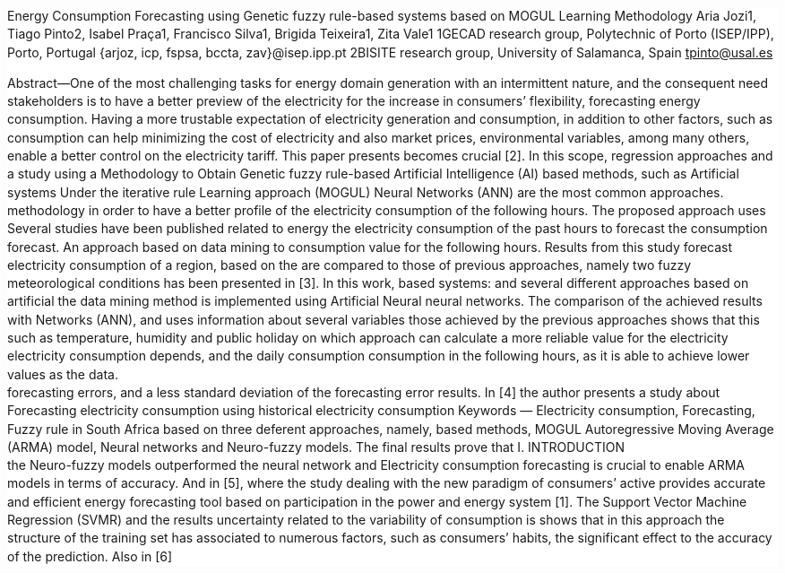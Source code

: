  
Energy Consumption Forecasting using Genetic fuzzy 
rule-based systems based on MOGUL Learning 
Methodology 
Aria Jozi1, Tiago Pinto2, Isabel Praça1, Francisco Silva1, Brigida Teixeira1, Zita Vale1 
1GECAD research group, Polytechnic of Porto (ISEP/IPP), Porto, Portugal 
{arjoz, icp, fspsa, bccta, zav}@isep.ipp.pt 
2BISITE research group, University of Salamanca, Spain 
tpinto@usal.es 
 
 
Abstract—One of the most challenging tasks for energy domain  generation with an intermittent nature, and the consequent need 
stakeholders  is  to  have  a  better  preview  of  the  electricity  for the increase in consumers’ flexibility, forecasting energy 
consumption. Having a more trustable expectation of electricity  generation and consumption, in addition to other factors, such as 
consumption can help minimizing the cost of electricity and also  market  prices,  environmental  variables,  among  many  others, 
enable a better control on the electricity tariff. This paper presents 
becomes crucial [2]. In this scope, regression approaches and 
a study using a Methodology to Obtain Genetic fuzzy rule-based 
Artificial  Intelligence (AI) based methods,  such  as  Artificial 
systems Under the iterative rule Learning approach (MOGUL) 
Neural Networks (ANN) are the most common approaches. 
methodology in order to have a better profile of the electricity 
consumption of the following hours. The proposed approach uses  Several  studies  have  been  published  related  to  energy 
the  electricity  consumption  of  the  past  hours  to  forecast  the  consumption forecast. An approach based on data mining to 
consumption value for the following hours. Results from this study  forecast  electricity  consumption  of  a  region,  based  on  the 
are compared to those of previous approaches, namely two fuzzy  meteorological conditions has been presented in [3]. In this work, 
based systems: and several different approaches based on artificial  the data mining method is implemented using Artificial Neural 
neural networks. The comparison of the achieved results with 
Networks (ANN), and uses information about several variables 
those  achieved  by  the  previous  approaches  shows  that  this 
such  as  temperature,  humidity  and  public  holiday  on  which 
approach can calculate a more reliable value for the electricity 
electricity  consumption  depends,  and  the  daily  consumption 
consumption in the following hours, as it is able to achieve lower 
values as the data.  
forecasting errors, and a less standard deviation of the forecasting 
error results.  In  [4]  the  author  presents  a  study  about  Forecasting 
electricity consumption using historical electricity consumption 
Keywords — Electricity consumption, Forecasting, Fuzzy rule  in South Africa based on three deferent approaches, namely, 
based methods, MOGUL 
Autoregressive  Moving  Average  (ARMA)  model,  Neural 
networks and Neuro-fuzzy models. The final results prove that 
I.   INTRODUCTION  
the Neuro-fuzzy models outperformed the neural network and 
Electricity  consumption  forecasting  is  crucial  to  enable  ARMA models in terms of accuracy. And in [5], where the study 
dealing  with  the  new  paradigm  of  consumers’  active  provides accurate and efficient energy forecasting tool based on 
participation  in  the  power  and  energy  system  [1].  The  Support Vector Machine Regression (SVMR) and the results 
uncertainty  related  to  the  variability  of  consumption  is  shows that in this approach the structure of the training set has 
associated to numerous factors, such as consumers’ habits, the  significant effect to the accuracy of the prediction. Also in [6] 